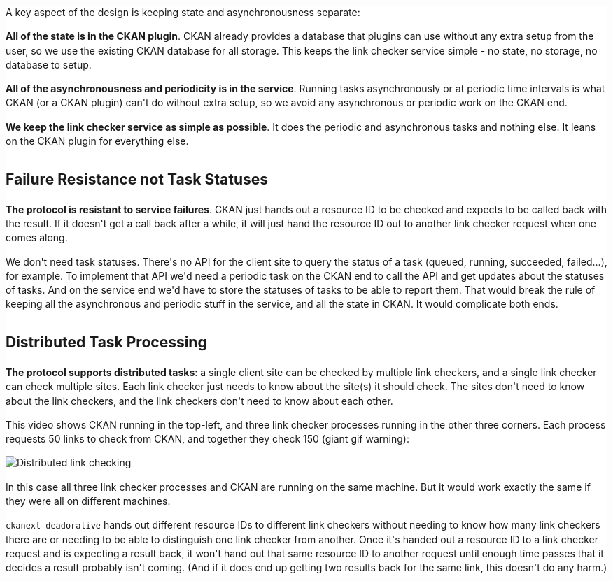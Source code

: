 A key aspect of the design is keeping state and asynchronousness separate:

**All of the state is in the CKAN plugin**.
CKAN already provides a database that plugins can use without any extra setup
from the user, so we use the existing CKAN database for all storage. This keeps
the link checker service simple - no state, no storage, no database to setup.

**All of the asynchronousness and periodicity is in the service**.
Running tasks asynchronously or at periodic time intervals is what CKAN (or a
CKAN plugin) can't do without extra setup, so we avoid any asynchronous or
periodic work on the CKAN end.

**We keep the link checker service as simple as possible**.
It does the periodic and asynchronous tasks and nothing else. It leans on the
CKAN plugin for everything else.


## Failure Resistance not Task Statuses

**The protocol is resistant to service failures**.
CKAN just hands out a resource ID to be checked and expects to be called back
with the result. If it doesn't get a call back after a while, it will just
hand the resource ID out to another link checker request when one comes along.

We don't need task statuses.  There's no API for the client site to query the
status of a task (queued, running, succeeded, failed...), for example. To
implement that API we'd need a periodic task on the CKAN end to call the API
and get updates about the statuses of tasks. And on the service end we'd have
to store the statuses of tasks to be able to report them. That would break the
rule of keeping all the asynchronous and periodic stuff in the service, and all
the state in CKAN. It would complicate both ends.


## Distributed Task Processing

**The protocol supports distributed tasks**: a single client site can be
checked by multiple link checkers, and a single link checker can check multiple
sites.  Each link checker just needs to know about the site(s) it should check.
The sites don't need to know about the link checkers, and the link checkers
don't need to know about each other.

This video shows CKAN running in the top-left, and three link checker processes
running in the other three corners. Each process requests 50 links to check
from CKAN, and together they check 150 (giant gif warning):

<img src="{static}/images/deadoralive.gif" alt="Distributed link checking" title="Distributed link checking">

In this case all three link checker processes and CKAN are running on the same
machine. But it would work exactly the same if they were all on different
machines.

`ckanext-deadoralive` hands out different resource IDs to different
link checkers without needing to know how many link checkers there are or
needing to be able to distinguish one link checker from another.
Once it's handed out a resource ID to a link checker request and is expecting
a result back, it won't hand out that same resource ID to another request
until enough time passes that it decides a result probably isn't coming.
(And if it does end up getting two results back for the same link, this
doesn't do any harm.)
